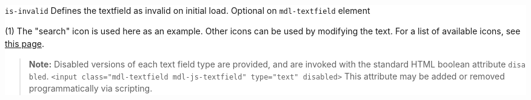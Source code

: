 <tr>
  <td><code>is-invalid</code></td>
  <td>Defines the textfield as invalid on initial load.</td>
  <td>Optional on <code>mdl-textfield</code> element</td>
</tr>
</tbody>
</table>

<p>(1) The "search" icon is used here as an example. Other icons can be used by modifying the text. For a list of available icons, see <a href="https://www.google.com/design/icons">this page</a>.</p>

<blockquote>
  <p><strong>Note:</strong> Disabled versions of each text field type are provided, and are invoked with the standard HTML boolean attribute <code>disabled</code>. <code>&lt;input class="mdl-textfield mdl-js-textfield" type="text" disabled&gt;</code>
  This attribute may be added or removed programmatically via scripting.</p>
</blockquote>
